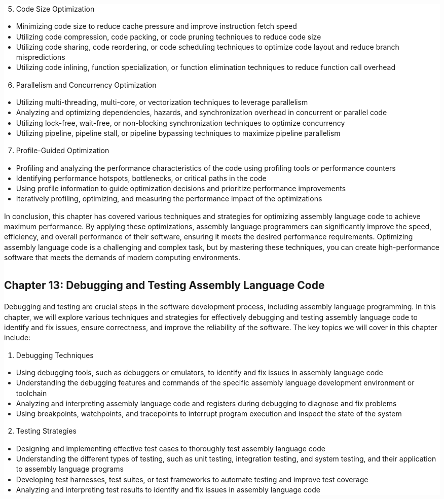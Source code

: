 5. Code Size Optimization
- Minimizing code size to reduce cache pressure and improve instruction fetch speed
- Utilizing code compression, code packing, or code pruning techniques to reduce code size
- Utilizing code sharing, code reordering, or code scheduling techniques to optimize code layout and reduce branch mispredictions
- Utilizing code inlining, function specialization, or function elimination techniques to reduce function call overhead

6. Parallelism and Concurrency Optimization
- Utilizing multi-threading, multi-core, or vectorization techniques to leverage parallelism
- Analyzing and optimizing dependencies, hazards, and synchronization overhead in concurrent or parallel code
- Utilizing lock-free, wait-free, or non-blocking synchronization techniques to optimize concurrency
- Utilizing pipeline, pipeline stall, or pipeline bypassing techniques to maximize pipeline parallelism

7. Profile-Guided Optimization
- Profiling and analyzing the performance characteristics of the code using profiling tools or performance counters
- Identifying performance hotspots, bottlenecks, or critical paths in the code
- Using profile information to guide optimization decisions and prioritize performance improvements
- Iteratively profiling, optimizing, and measuring the performance impact of the optimizations

In conclusion, this chapter has covered various techniques and strategies for optimizing assembly language code to achieve maximum performance. By applying these optimizations, assembly language programmers can significantly improve the speed, efficiency, and overall performance of their software, ensuring it meets the desired performance requirements. Optimizing assembly language code is a challenging and complex task, but by mastering these techniques, you can create high-performance software that meets the demands of modern computing environments.

## Chapter 13: Debugging and Testing Assembly Language Code

Debugging and testing are crucial steps in the software development process, including assembly language programming. In this chapter, we will explore various techniques and strategies for effectively debugging and testing assembly language code to identify and fix issues, ensure correctness, and improve the reliability of the software. The key topics we will cover in this chapter include:

1. Debugging Techniques
- Using debugging tools, such as debuggers or emulators, to identify and fix issues in assembly language code
- Understanding the debugging features and commands of the specific assembly language development environment or toolchain
- Analyzing and interpreting assembly language code and registers during debugging to diagnose and fix problems
- Using breakpoints, watchpoints, and tracepoints to interrupt program execution and inspect the state of the system

2. Testing Strategies
- Designing and implementing effective test cases to thoroughly test assembly language code
- Understanding the different types of testing, such as unit testing, integration testing, and system testing, and their application to assembly language programs
- Developing test harnesses, test suites, or test frameworks to automate testing and improve test coverage
- Analyzing and interpreting test results to identify and fix issues in assembly language code
